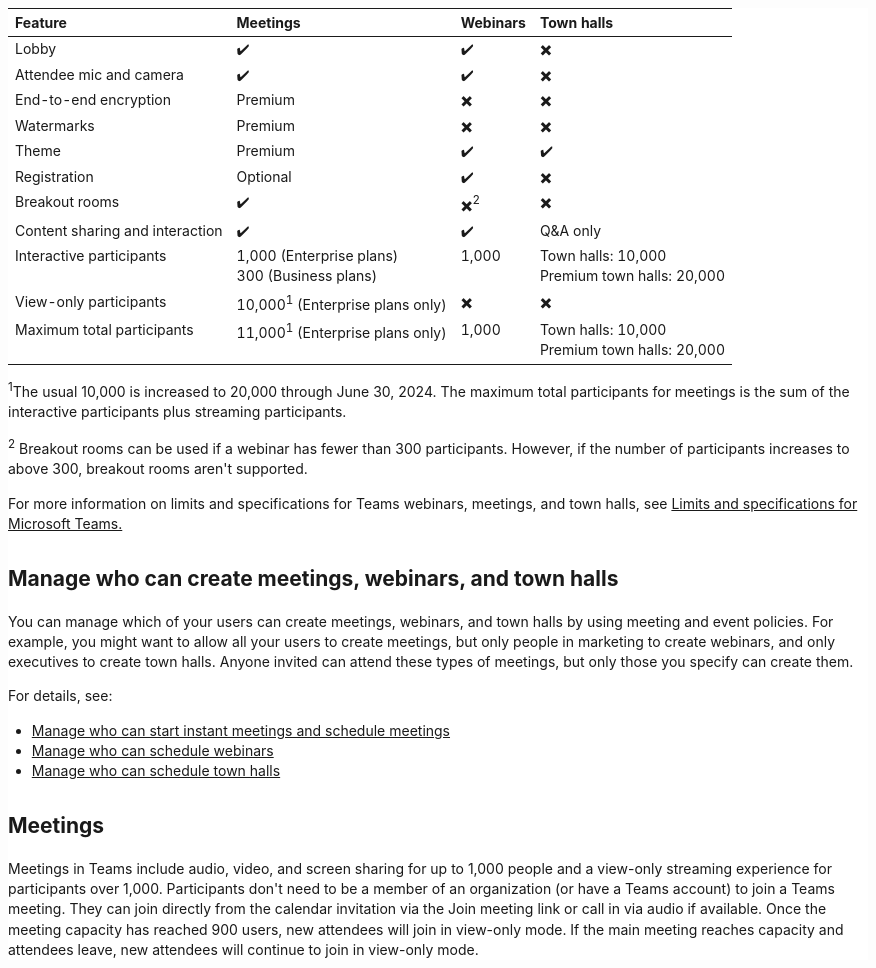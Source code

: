 |Feature|Meetings|Webinars|Town halls|
|:------|:-------|:-------|:---------|
|Lobby|✔️|✔️|✖️|
|Attendee mic and camera|✔️|✔️|✖️|
|End-to-end encryption|Premium|✖️|✖️|
|Watermarks|Premium|✖️|✖️|
|Theme|Premium|✔️|✔️|
|Registration|Optional|✔️|✖️|
|Breakout rooms|✔️|✖️<sup>2</sup>|✖️|
|Content sharing and interaction|✔️|✔️|Q&A only|
|Interactive participants|1,000 (Enterprise plans)<br>300 (Business plans)|1,000|Town halls: 10,000<br> Premium town halls: 20,000|
|View-only participants|10,000<sup>1</sup> (Enterprise plans only)|✖️|✖️|
|Maximum total participants|11,000<sup>1</sup> (Enterprise plans only)|1,000|Town halls: 10,000<br> Premium town halls: 20,000|

<sup>1</sup>The usual 10,000 is increased to 20,000 through June 30, 2024. The maximum total participants for meetings is the sum of the interactive participants plus streaming participants.<br>

<sup>2</sup> Breakout rooms can be used if a webinar has fewer than 300 participants. However, if the number of participants increases to above 300, breakout rooms aren't supported.

For more information on limits and specifications for Teams webinars, meetings, and town halls, see [Limits and specifications for Microsoft Teams.](limits-specifications-teams.md)

## Manage who can create meetings, webinars, and town halls

You can manage which of your users can create meetings, webinars, and town halls by using meeting and event policies. For example, you might want to allow all your users to create meetings, but only people in marketing to create webinars, and only executives to create town halls. Anyone invited can attend these types of meetings, but only those you specify can create them.

For details, see:

- [Manage who can start instant meetings and schedule meetings](manage-who-can-schedule-meetings.md)
- [Manage who can schedule webinars](set-up-webinars.md)
- [Manage who can schedule town halls](set-up-town-halls.md)

## Meetings

Meetings in Teams include audio, video, and screen sharing for up to 1,000 people and a view-only streaming experience for participants over 1,000. Participants don't need to be a member of an organization (or have a Teams account) to join a Teams meeting. They can join directly from the calendar invitation via the Join meeting link or call in via audio if available. Once the meeting capacity has reached 900 users, new attendees will join in view-only mode. If the main meeting reaches capacity and attendees leave, new attendees will continue to join in view-only mode.
